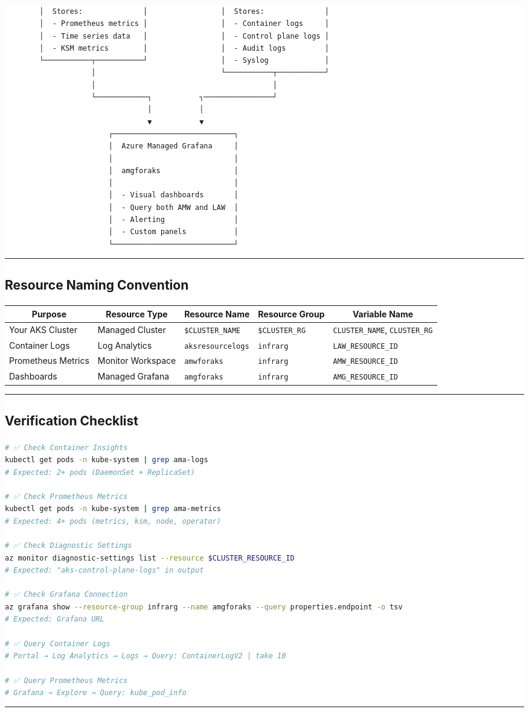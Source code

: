 ```
        │  Stores:              │                 │  Stores:              │
        │  - Prometheus metrics │                 │  - Container logs     │
        │  - Time series data   │                 │  - Control plane logs │
        │  - KSM metrics        │                 │  - Audit logs         │
        └───────────┬───────────┘                 │  - Syslog             │
                    │                             └───────────┬───────────┘
                    │                                         │
                    └────────────┐           ┐────────────────┘
                                 │           │
                                 ▼           ▼
                        ┌────────────────────────────┐
                        │  Azure Managed Grafana     │
                        │                            │
                        │  amgforaks                 │
                        │                            │
                        │  - Visual dashboards       │
                        │  - Query both AMW and LAW  │
                        │  - Alerting                │
                        │  - Custom panels           │
                        └────────────────────────────┘
```

---

## Resource Naming Convention

| Purpose | Resource Type | Resource Name | Resource Group | Variable Name |
|---------|--------------|---------------|----------------|---------------|
| Your AKS Cluster | Managed Cluster | `$CLUSTER_NAME` | `$CLUSTER_RG` | `CLUSTER_NAME`, `CLUSTER_RG` |
| Container Logs | Log Analytics | `aksresourcelogs` | `infrarg` | `LAW_RESOURCE_ID` |
| Prometheus Metrics | Monitor Workspace | `amwforaks` | `infrarg` | `AMW_RESOURCE_ID` |
| Dashboards | Managed Grafana | `amgforaks` | `infrarg` | `AMG_RESOURCE_ID` |

---

## Verification Checklist

```bash
# ✅ Check Container Insights
kubectl get pods -n kube-system | grep ama-logs
# Expected: 2+ pods (DaemonSet + ReplicaSet)

# ✅ Check Prometheus Metrics
kubectl get pods -n kube-system | grep ama-metrics
# Expected: 4+ pods (metrics, ksm, node, operator)

# ✅ Check Diagnostic Settings
az monitor diagnostic-settings list --resource $CLUSTER_RESOURCE_ID
# Expected: "aks-control-plane-logs" in output

# ✅ Check Grafana Connection
az grafana show --resource-group infrarg --name amgforaks --query properties.endpoint -o tsv
# Expected: Grafana URL

# ✅ Query Container Logs
# Portal → Log Analytics → Logs → Query: ContainerLogV2 | take 10

# ✅ Query Prometheus Metrics
# Grafana → Explore → Query: kube_pod_info
```

---